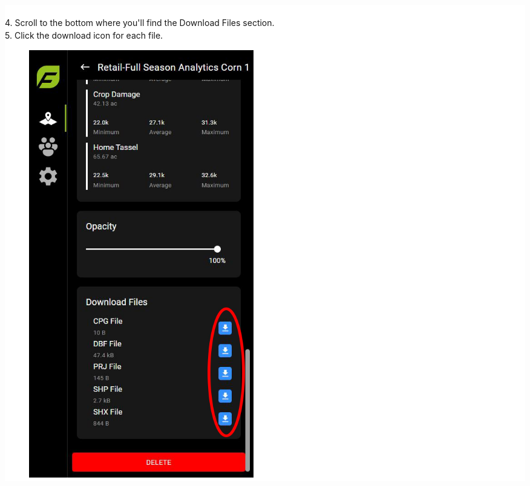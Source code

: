 \
4\. Scroll to the bottom where you'll find the Download Files section.\
5\. Click the download icon for each file.

<div align="left"><figure><img src="../../.gitbook/assets/d4e.jpg" alt="" width="371"><figcaption></figcaption></figure></div>
